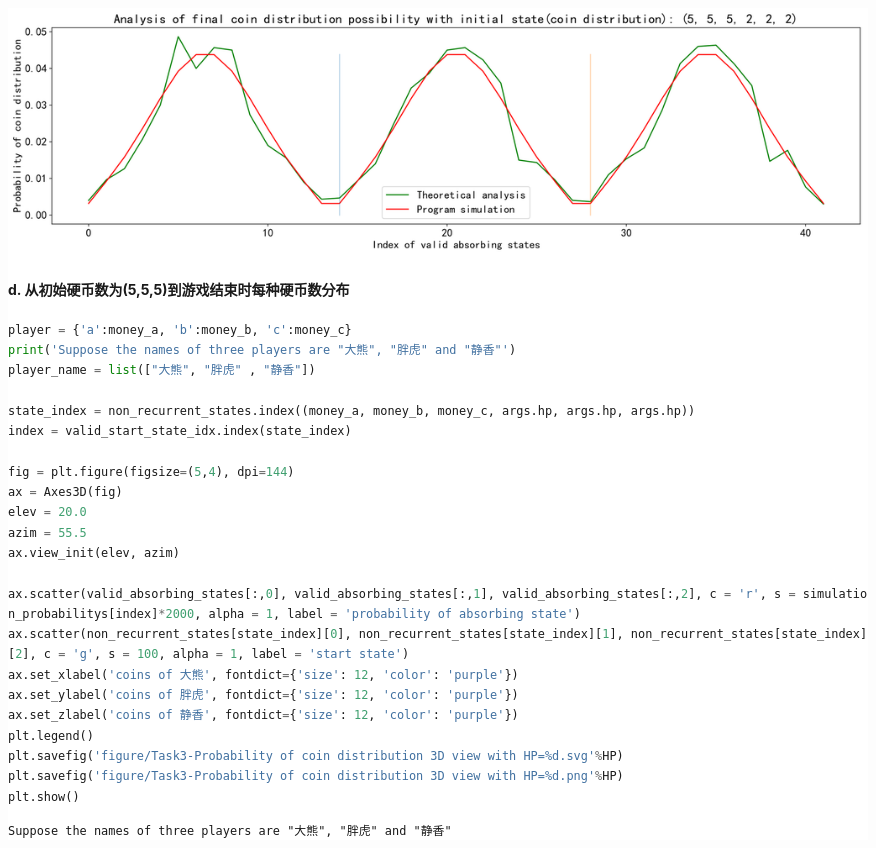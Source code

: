 
![svg](output_55_0.svg)


#### d. 从初始硬币数为(5,5,5)到游戏结束时每种硬币数分布


```python
player = {'a':money_a, 'b':money_b, 'c':money_c}
print('Suppose the names of three players are "大熊", "胖虎" and "静香"')
player_name = list(["大熊", "胖虎" , "静香"])

state_index = non_recurrent_states.index((money_a, money_b, money_c, args.hp, args.hp, args.hp))
index = valid_start_state_idx.index(state_index)

fig = plt.figure(figsize=(5,4), dpi=144)
ax = Axes3D(fig)
elev = 20.0
azim = 55.5
ax.view_init(elev, azim)
 
ax.scatter(valid_absorbing_states[:,0], valid_absorbing_states[:,1], valid_absorbing_states[:,2], c = 'r', s = simulation_probabilitys[index]*2000, alpha = 1, label = 'probability of absorbing state')
ax.scatter(non_recurrent_states[state_index][0], non_recurrent_states[state_index][1], non_recurrent_states[state_index][2], c = 'g', s = 100, alpha = 1, label = 'start state')
ax.set_xlabel('coins of 大熊', fontdict={'size': 12, 'color': 'purple'})
ax.set_ylabel('coins of 胖虎', fontdict={'size': 12, 'color': 'purple'})
ax.set_zlabel('coins of 静香', fontdict={'size': 12, 'color': 'purple'})
plt.legend()
plt.savefig('figure/Task3-Probability of coin distribution 3D view with HP=%d.svg'%HP)
plt.savefig('figure/Task3-Probability of coin distribution 3D view with HP=%d.png'%HP)
plt.show()
```

    Suppose the names of three players are "大熊", "胖虎" and "静香"
    

